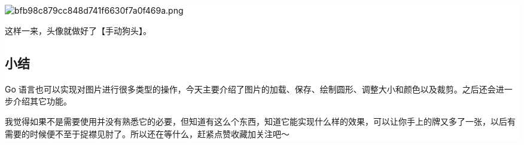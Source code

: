 ![bfb98c879cc848d741f6630f7a0f469a.png](evernotecid://E37A235A-C77D-4C53-BD92-C303BA52B3B9/appyinxiangcom/1044679/ENResource/p379657)

这样一来，头像就做好了【手动狗头】。

## 小结

Go 语言也可以实现对图片进行很多类型的操作，今天主要介绍了图片的加载、保存、绘制圆形、调整大小和颜色以及裁剪。之后还会进一步介绍其它功能。

我觉得如果不是需要使用并没有熟悉它的必要，但知道有这么个东西，知道它能实现什么样的效果，可以让你手上的牌又多了一张，以后有需要的时候便不至于捉襟见肘了。所以还在等什么，赶紧点赞收藏加关注吧～
